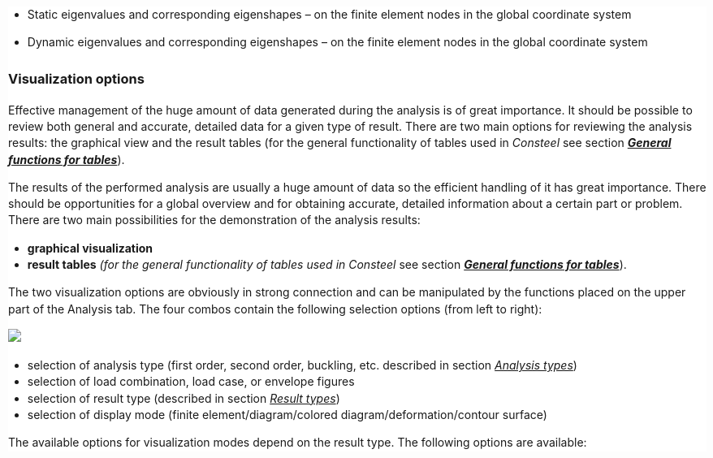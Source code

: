 - Static eigenvalues and corresponding eigenshapes – on the finite element nodes in the global coordinate system

- Dynamic eigenvalues and corresponding eigenshapes – on the finite element nodes in the global coordinate system





### Visualization options





Effective management of the huge amount of data generated during the analysis is of great importance. It should be possible to review both general and accurate, detailed data for a given type of result. There are two main options for reviewing the analysis results: the graphical view and the result tables (for the general functionality of tables used in _Consteel_ see section **_[General functions for tables](../1_0_general-description/1_4_general-functions-for-tables.md)_**).





The results of the performed analysis are usually a huge amount of data so the efficient handling of it has great importance. There should be opportunities for a global overview and for obtaining accurate, detailed information about a certain part or problem. There are two main possibilities for the demonstration of the analysis results:





- **graphical visualization**
- **result tables** _(for the general functionality of tables used in Consteel_ see section **_[General functions for tables](../1_0_general-description/1_4_general-functions-for-tables.md)_**).





The two visualization options are obviously in strong connection and can be manipulated by the functions placed on the upper part of the Analysis tab. The four combos contain the following selection options (from left to right):





[![](https://Consteelsoftware.com/wp-content/uploads/2021/06/drop_anal_visual.png)](./img/wp-content-uploads-2021-06-drop_anal_visual.png)





- selection of analysis type (first order, second order, buckling, etc. described in section _[ Analysis types](./8_4_analysis-types.md)_)
- selection of load combination, load case, or envelope figures
- selection of result type (described in section _[ Result types](#result-types)_)
- selection of display mode (finite element/diagram/colored diagram/deformation/contour surface)





The available options for visualization modes depend on the result type. The following options are available:
